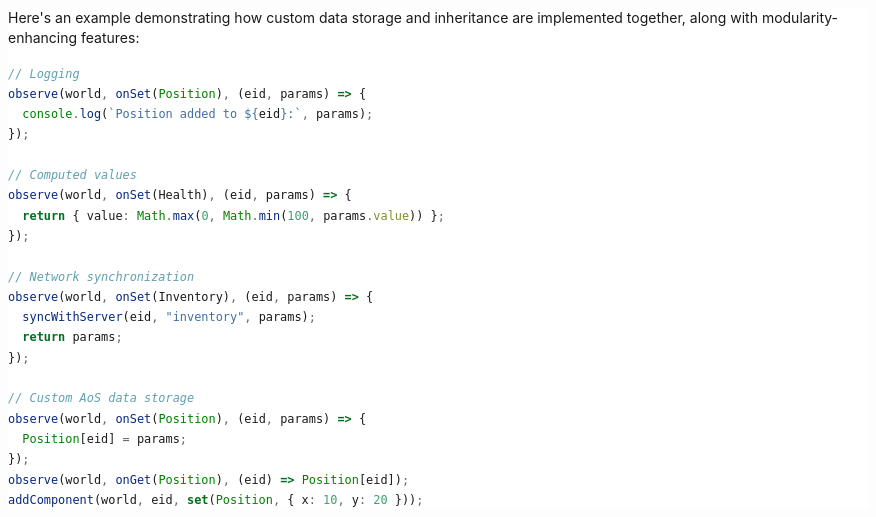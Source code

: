 Here's an example demonstrating how custom data storage and inheritance are implemented together, along with modularity-enhancing features:

```typescript
// Logging
observe(world, onSet(Position), (eid, params) => {
  console.log(`Position added to ${eid}:`, params);
});

// Computed values
observe(world, onSet(Health), (eid, params) => {
  return { value: Math.max(0, Math.min(100, params.value)) };
});

// Network synchronization
observe(world, onSet(Inventory), (eid, params) => {
  syncWithServer(eid, "inventory", params);
  return params;
});

// Custom AoS data storage
observe(world, onSet(Position), (eid, params) => {
  Position[eid] = params;
});
observe(world, onGet(Position), (eid) => Position[eid]);
addComponent(world, eid, set(Position, { x: 10, y: 20 }));
```
